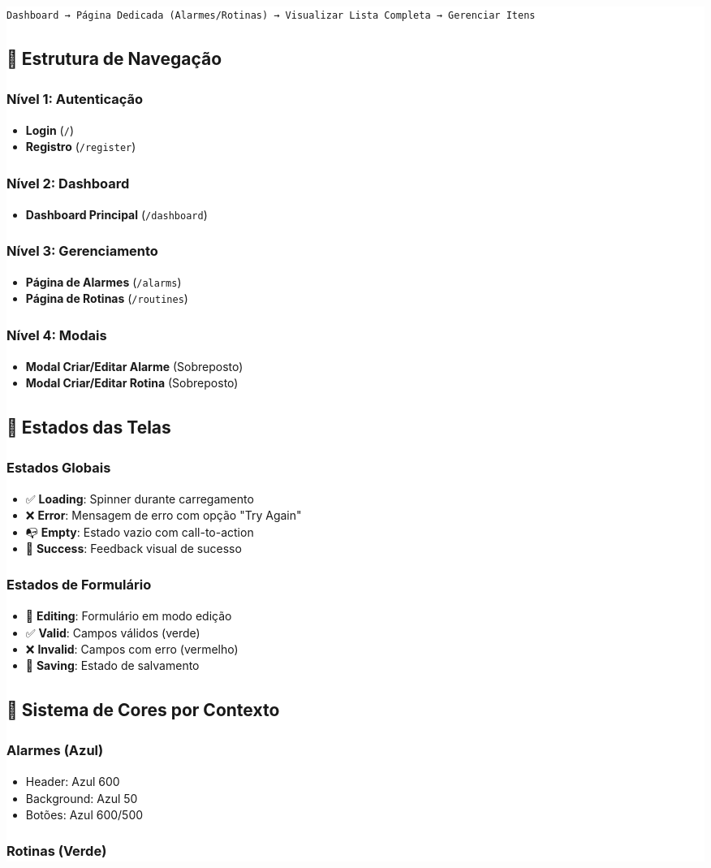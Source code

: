 ```
Dashboard → Página Dedicada (Alarmes/Rotinas) → Visualizar Lista Completa → Gerenciar Itens
```

## 📱 **Estrutura de Navegação**

### **Nível 1: Autenticação**

- **Login** (`/`)
- **Registro** (`/register`)

### **Nível 2: Dashboard**

- **Dashboard Principal** (`/dashboard`)

### **Nível 3: Gerenciamento**

- **Página de Alarmes** (`/alarms`)
- **Página de Rotinas** (`/routines`)

### **Nível 4: Modais**

- **Modal Criar/Editar Alarme** (Sobreposto)
- **Modal Criar/Editar Rotina** (Sobreposto)

## 🔄 **Estados das Telas**

### **Estados Globais**

- ✅ **Loading**: Spinner durante carregamento
- ❌ **Error**: Mensagem de erro com opção "Try Again"
- 📭 **Empty**: Estado vazio com call-to-action
- 🔄 **Success**: Feedback visual de sucesso

### **Estados de Formulário**

- 📝 **Editing**: Formulário em modo edição
- ✅ **Valid**: Campos válidos (verde)
- ❌ **Invalid**: Campos com erro (vermelho)
- 💾 **Saving**: Estado de salvamento

## 🎨 **Sistema de Cores por Contexto**

### **Alarmes (Azul)**

- Header: Azul 600
- Background: Azul 50
- Botões: Azul 600/500

### **Rotinas (Verde)**
